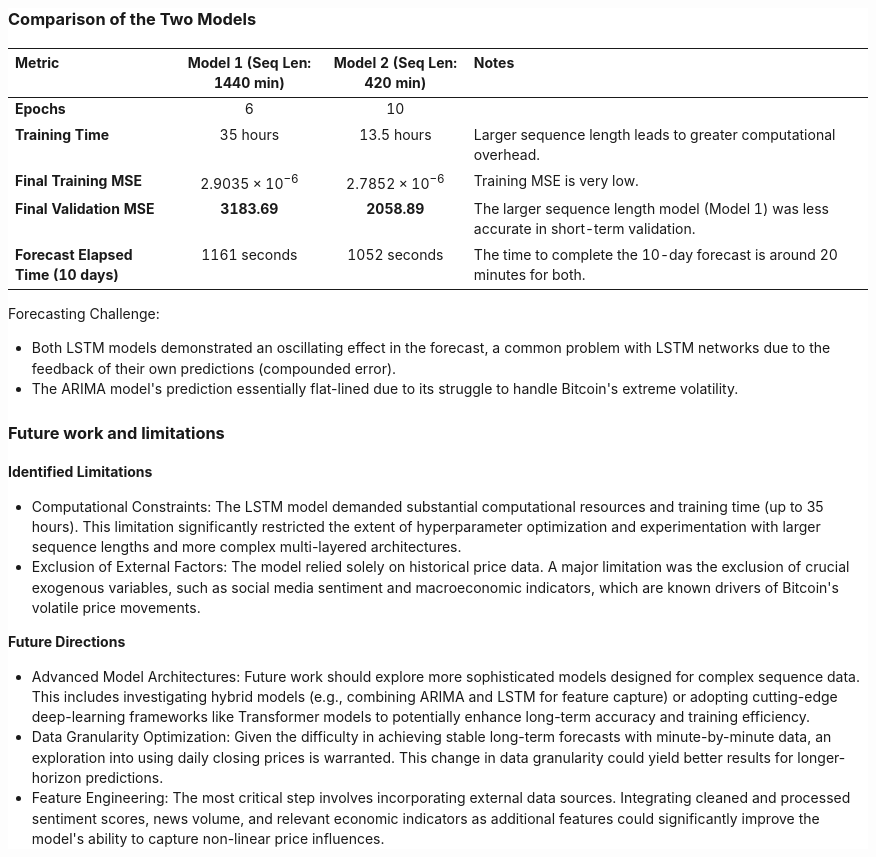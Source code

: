 ### Comparison of the Two Models 
| Metric | Model 1 (Seq Len: 1440 min) | Model 2 (Seq Len: 420 min) | Notes |
| :--- | :---: | :---: | :--- |
| **Epochs** | 6 | 10 | |
| **Training Time** | 35 hours | 13.5 hours | Larger sequence length leads to greater computational overhead. |
| **Final Training MSE** | $2.9035 \times 10^{-6}$ | $2.7852 \times 10^{-6}$ | Training MSE is very low. |
| **Final Validation MSE** | **3183.69** | **2058.89** | The larger sequence length model (Model 1) was less accurate in short-term validation. |
| **Forecast Elapsed Time (10 days)** | 1161 seconds | 1052 seconds | The time to complete the 10-day forecast is around 20 minutes for both. |

Forecasting Challenge:
  * Both LSTM models demonstrated an oscillating effect in the forecast, a common problem with LSTM networks due to the feedback of their own predictions (compounded error).
  * The ARIMA model's prediction essentially flat-lined due to its struggle to handle Bitcoin's extreme volatility.

### Future work and limitations
**Identified Limitations**
* Computational Constraints: The LSTM model demanded substantial computational resources and training time (up to 35 hours). This limitation significantly restricted the extent of hyperparameter optimization and experimentation with larger sequence lengths and more complex multi-layered architectures.
* Exclusion of External Factors: The model relied solely on historical price data. A major limitation was the exclusion of crucial exogenous variables, such as social media sentiment and macroeconomic indicators, which are known drivers of Bitcoin's volatile price movements.

**Future Directions**
* Advanced Model Architectures: Future work should explore more sophisticated models designed for complex sequence data. This includes investigating hybrid models (e.g., combining ARIMA and LSTM for feature capture) or adopting cutting-edge deep-learning frameworks like Transformer models to potentially enhance long-term accuracy and training efficiency.
* Data Granularity Optimization: Given the difficulty in achieving stable long-term forecasts with minute-by-minute data, an exploration into using daily closing prices is warranted. This change in data granularity could yield better results for longer-horizon predictions.
* Feature Engineering: The most critical step involves incorporating external data sources. Integrating cleaned and processed sentiment scores, news volume, and relevant economic indicators as additional features could significantly improve the model's ability to capture non-linear price influences.


